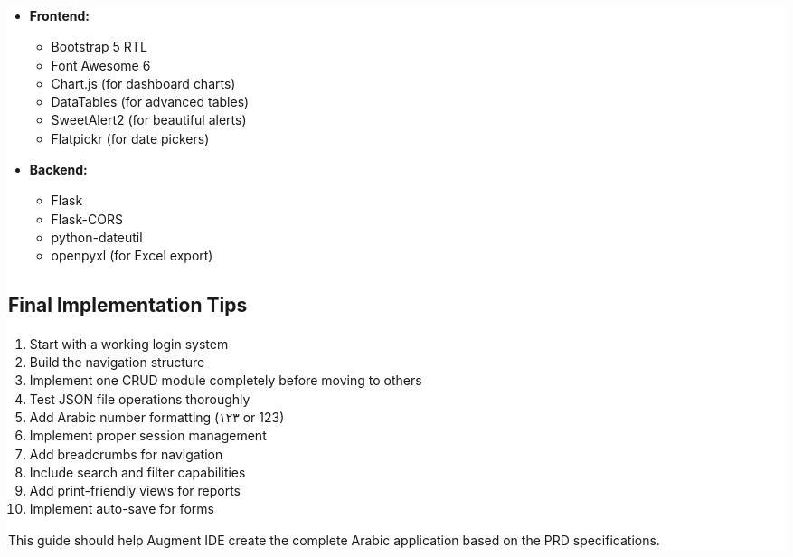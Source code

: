 - **Frontend:**
  - Bootstrap 5 RTL
  - Font Awesome 6
  - Chart.js (for dashboard charts)
  - DataTables (for advanced tables)
  - SweetAlert2 (for beautiful alerts)
  - Flatpickr (for date pickers)

- **Backend:**
  - Flask
  - Flask-CORS
  - python-dateutil
  - openpyxl (for Excel export)

## Final Implementation Tips

1. Start with a working login system
2. Build the navigation structure
3. Implement one CRUD module completely before moving to others
4. Test JSON file operations thoroughly
5. Add Arabic number formatting (١٢٣ or 123)
6. Implement proper session management
7. Add breadcrumbs for navigation
8. Include search and filter capabilities
9. Add print-friendly views for reports
10. Implement auto-save for forms

This guide should help Augment IDE create the complete Arabic application based on the PRD specifications.